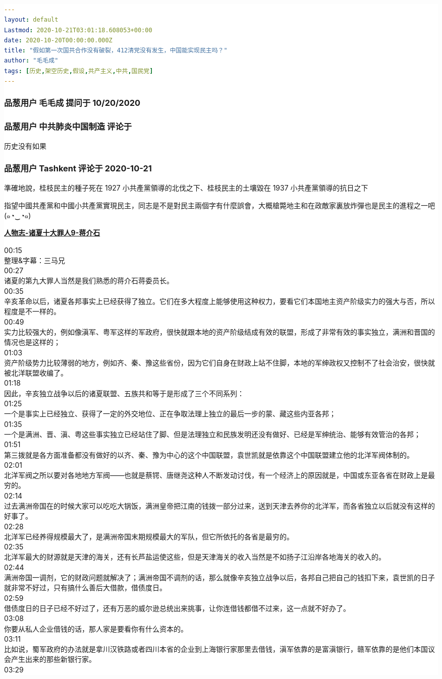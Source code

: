 ```yaml
---
layout: default
Lastmod: 2020-10-21T03:01:18.608053+00:00
date: 2020-10-20T00:00:00.000Z
title: "假如第一次国共合作没有破裂，412清党没有发生，中国能实现民主吗？"
author: "毛毛成"
tags: [历史,架空历史,假设,共产主义,中共,国民党]
---
```



### 品葱用户 **毛毛成** 提问于 10/20/2020
    

    
                

### 品葱用户 **中共肺炎中国制造** 评论于 
        
历史没有如果
        
                

### 品葱用户 **Tashkent** 评论于 2020-10-21
        
準確地說，桂枝民主的種子死在 1927 小共產黨領導的北伐之下、桂枝民主的土壤毀在 1937 小共產黨領導的抗日之下  
  
指望中國共產黨和中國小共產黨實現民主，同志是不是對民主兩個字有什麼誤會，大概槍斃地主和在政敵家裏放炸彈也是民主的進程之一吧 (๑◔‿◔๑)  
  
  
**[人物志-诸夏十大罪人9-蒋介石]( "https://www.youtube.com/watch?v=Ktuiuo4dVzY")**  
  
00:15  
整理&字幕：三马兄  
00:27  
诸夏的第九大罪人当然是我们熟悉的蒋介石蒋委员长。  
00:35  
辛亥革命以后，诸夏各邦事实上已经获得了独立。它们在多大程度上能够使用这种权力，要看它们本国地主资产阶级实力的强大与否，所以程度是不一样的。  
00:49  
实力比较强大的，例如像滇军、粤军这样的军政府，很快就跟本地的资产阶级结成有效的联盟，形成了非常有效的事实独立，满洲和晋国的情况也是这样的；  
01:03  
资产阶级势力比较薄弱的地方，例如齐、秦、豫这些省份，因为它们自身在财政上站不住脚，本地的军绅政权又控制不了社会治安，很快就被北洋联盟收编了。  
01:18  
因此，辛亥独立战争以后的诸夏联盟、五族共和等于是形成了三个不同系列：  
01:25  
一个是事实上已经独立、获得了一定的外交地位、正在争取法理上独立的最后一步的蒙、藏这些内亚各邦；  
01:35  
一个是满洲、晋、滇、粤这些事实独立已经站住了脚、但是法理独立和民族发明还没有做好、已经是军绅统治、能够有效管治的各邦；  
01:51  
第三拨就是各方面准备都没有做好的以齐、秦、豫为中心的这个中国联盟，袁世凯就是依靠这个中国联盟建立他的北洋军阀体制的。  
02:01  
北洋军阀之所以要对各地地方军阀——也就是蔡锷、唐继尧这种人不断发动讨伐，有一个经济上的原因就是，中国或东亚各省在财政上是最穷的。  
02:14  
过去满洲帝国在的时候大家可以吃吃大锅饭，满洲皇帝把江南的钱拨一部分过来，送到天津去养你的北洋军，而各省独立以后就没有这样的好事了。  
02:28  
北洋军已经养得规模最大了，是满洲帝国末期规模最大的军队，但它所依托的各省是最穷的。  
02:35  
北洋军最大的财源就是天津的海关，还有长芦盐运使这些，但是天津海关的收入当然是不如扬子江沿岸各地海关的收入的。  
02:44  
满洲帝国一调剂，它的财政问题就解决了；满洲帝国不调剂的话，那么就像辛亥独立战争以后，各邦自己把自己的钱扣下来，袁世凯的日子就非常不好过，只有搞什么善后大借款，借债度日。  
02:59  
借债度日的日子已经不好过了，还有万恶的威尔逊总统出来挑事，让你连借钱都借不过来，这一点就不好办了。  
03:08  
你要从私人企业借钱的话，那人家是要看你有什么资本的。  
03:11  
比如说，蜀军政府的办法就是拿川汉铁路或者四川本省的企业到上海银行家那里去借钱，滇军依靠的是富滇银行，赣军依靠的是他们本国议会产生出来的那些新银行家。  
03:29  